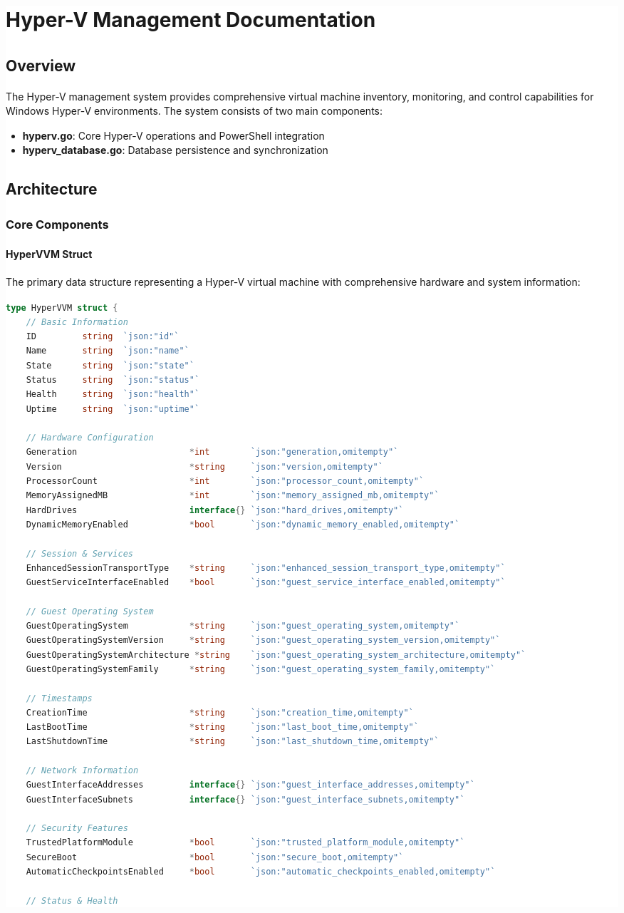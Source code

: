 # Hyper-V Management Documentation

## Overview

The Hyper-V management system provides comprehensive virtual machine inventory, monitoring, and control capabilities for Windows Hyper-V environments. The system consists of two main components:

- **hyperv.go**: Core Hyper-V operations and PowerShell integration
- **hyperv_database.go**: Database persistence and synchronization

## Architecture

### Core Components

#### HyperVVM Struct
The primary data structure representing a Hyper-V virtual machine with comprehensive hardware and system information:

```go
type HyperVVM struct {
    // Basic Information
    ID         string  `json:"id"`
    Name       string  `json:"name"`
    State      string  `json:"state"`
    Status     string  `json:"status"`
    Health     string  `json:"health"`
    Uptime     string  `json:"uptime"`
    
    // Hardware Configuration
    Generation                      *int        `json:"generation,omitempty"`
    Version                         *string     `json:"version,omitempty"`
    ProcessorCount                  *int        `json:"processor_count,omitempty"`
    MemoryAssignedMB                *int        `json:"memory_assigned_mb,omitempty"`
    HardDrives                      interface{} `json:"hard_drives,omitempty"`
    DynamicMemoryEnabled            *bool       `json:"dynamic_memory_enabled,omitempty"`
    
    // Session & Services
    EnhancedSessionTransportType    *string     `json:"enhanced_session_transport_type,omitempty"`
    GuestServiceInterfaceEnabled    *bool       `json:"guest_service_interface_enabled,omitempty"`
    
    // Guest Operating System
    GuestOperatingSystem            *string     `json:"guest_operating_system,omitempty"`
    GuestOperatingSystemVersion     *string     `json:"guest_operating_system_version,omitempty"`
    GuestOperatingSystemArchitecture *string    `json:"guest_operating_system_architecture,omitempty"`
    GuestOperatingSystemFamily      *string     `json:"guest_operating_system_family,omitempty"`
    
    // Timestamps
    CreationTime                    *string     `json:"creation_time,omitempty"`
    LastBootTime                    *string     `json:"last_boot_time,omitempty"`
    LastShutdownTime                *string     `json:"last_shutdown_time,omitempty"`
    
    // Network Information
    GuestInterfaceAddresses         interface{} `json:"guest_interface_addresses,omitempty"`
    GuestInterfaceSubnets           interface{} `json:"guest_interface_subnets,omitempty"`
    
    // Security Features
    TrustedPlatformModule           *bool       `json:"trusted_platform_module,omitempty"`
    SecureBoot                      *bool       `json:"secure_boot,omitempty"`
    AutomaticCheckpointsEnabled     *bool       `json:"automatic_checkpoints_enabled,omitempty"`
    
    // Status & Health
```